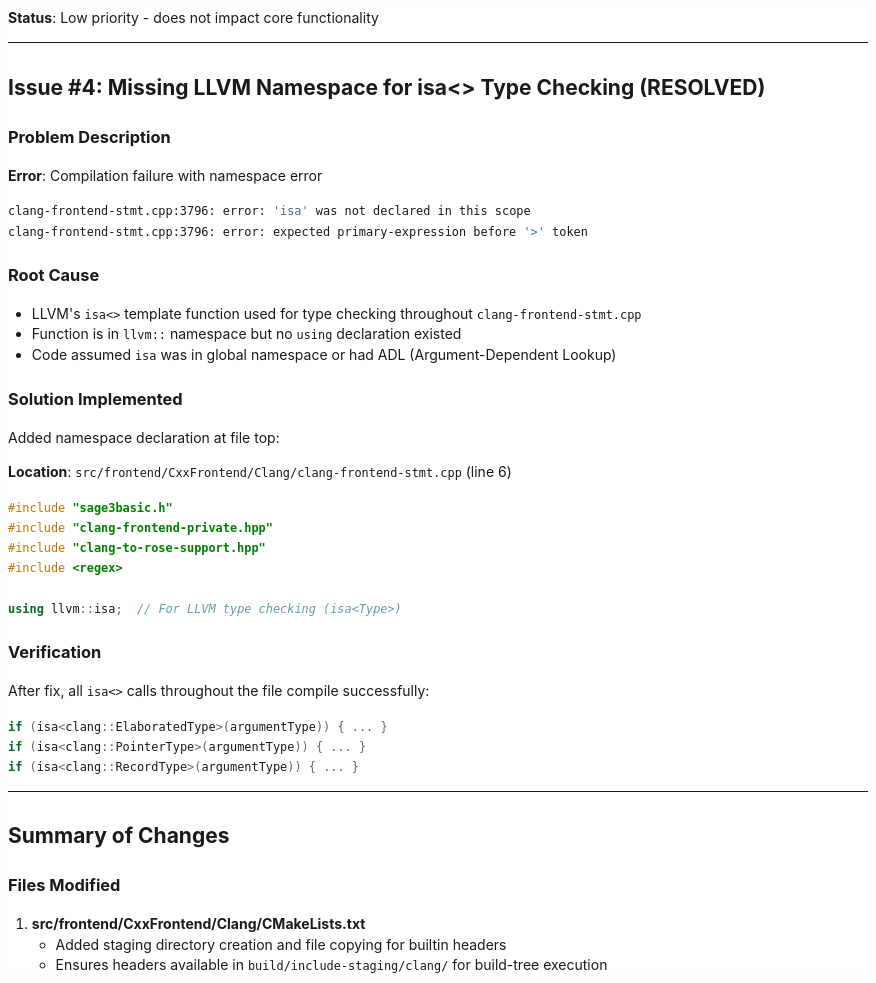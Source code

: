 **Status**: Low priority - does not impact core functionality

---

## Issue #4: Missing LLVM Namespace for isa<> Type Checking (RESOLVED)

### Problem Description
**Error**: Compilation failure with namespace error

```bash
clang-frontend-stmt.cpp:3796: error: 'isa' was not declared in this scope
clang-frontend-stmt.cpp:3796: error: expected primary-expression before '>' token
```

### Root Cause
- LLVM's `isa<>` template function used for type checking throughout `clang-frontend-stmt.cpp`
- Function is in `llvm::` namespace but no `using` declaration existed
- Code assumed `isa` was in global namespace or had ADL (Argument-Dependent Lookup)

### Solution Implemented

Added namespace declaration at file top:

**Location**: `src/frontend/CxxFrontend/Clang/clang-frontend-stmt.cpp` (line 6)

```cpp
#include "sage3basic.h"
#include "clang-frontend-private.hpp"
#include "clang-to-rose-support.hpp"
#include <regex>

using llvm::isa;  // For LLVM type checking (isa<Type>)
```

### Verification
After fix, all `isa<>` calls throughout the file compile successfully:
```cpp
if (isa<clang::ElaboratedType>(argumentType)) { ... }
if (isa<clang::PointerType>(argumentType)) { ... }
if (isa<clang::RecordType>(argumentType)) { ... }
```

---

## Summary of Changes

### Files Modified

1. **src/frontend/CxxFrontend/Clang/CMakeLists.txt**
   - Added staging directory creation and file copying for builtin headers
   - Ensures headers available in `build/include-staging/clang/` for build-tree execution
